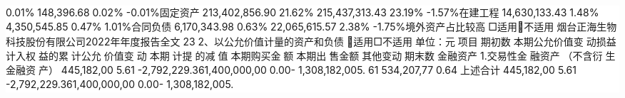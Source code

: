 0.01%
148,396.68
0.02%
-0.01%固定资产
213,402,856.90
21.62%
215,437,313.43
23.19%
-1.57%在建工程
14,630,133.43
1.48%
4,350,545.85
0.47%
1.01%合同负债
6,170,343.98
0.63%
22,065,615.57
2.38%
-1.75%境外资产占比较高
□适用不适用
烟台正海生物科技股份有限公司2022年年度报告全文
23
2、以公允价值计量的资产和负债
适用□不适用
单位：元
项目
期初数
本期公允价值变
动损益
计入权
益的累
计公允
价值变
动
本期
计提
的减
值
本期购买金
额
本期出
售金额
其他变动
期末数
金融资产
1.交易性金
融资产
（不含衍
生金融资
产）
445,182,00
5.61
-2,792,229.361,400,000,00
0.00-
1,308,182,005.
61
534,207,77
0.64
上述合计
445,182,00
5.61
-2,792,229.361,400,000,00
0.00-
1,308,182,005.